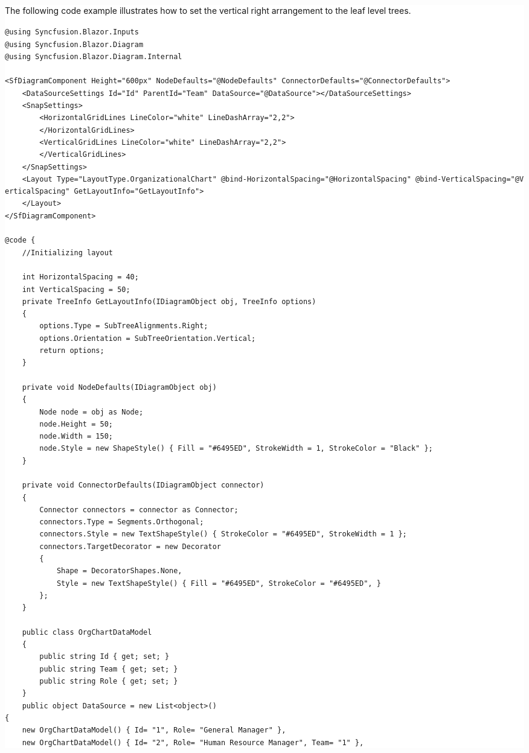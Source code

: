 The following code example illustrates how to set the vertical right arrangement to the leaf level trees.

```cshtml
@using Syncfusion.Blazor.Inputs
@using Syncfusion.Blazor.Diagram
@using Syncfusion.Blazor.Diagram.Internal

<SfDiagramComponent Height="600px" NodeDefaults="@NodeDefaults" ConnectorDefaults="@ConnectorDefaults">
    <DataSourceSettings Id="Id" ParentId="Team" DataSource="@DataSource"></DataSourceSettings>
    <SnapSettings>
        <HorizontalGridLines LineColor="white" LineDashArray="2,2">
        </HorizontalGridLines>
        <VerticalGridLines LineColor="white" LineDashArray="2,2">
        </VerticalGridLines>
    </SnapSettings>
    <Layout Type="LayoutType.OrganizationalChart" @bind-HorizontalSpacing="@HorizontalSpacing" @bind-VerticalSpacing="@VerticalSpacing" GetLayoutInfo="GetLayoutInfo">
    </Layout>
</SfDiagramComponent>

@code {
    //Initializing layout

    int HorizontalSpacing = 40;
    int VerticalSpacing = 50;
    private TreeInfo GetLayoutInfo(IDiagramObject obj, TreeInfo options)
    {
        options.Type = SubTreeAlignments.Right;
        options.Orientation = SubTreeOrientation.Vertical;
        return options;
    }

    private void NodeDefaults(IDiagramObject obj)
    {
        Node node = obj as Node;
        node.Height = 50;
        node.Width = 150;
        node.Style = new ShapeStyle() { Fill = "#6495ED", StrokeWidth = 1, StrokeColor = "Black" };
    }

    private void ConnectorDefaults(IDiagramObject connector)
    {
        Connector connectors = connector as Connector;
        connectors.Type = Segments.Orthogonal;
        connectors.Style = new TextShapeStyle() { StrokeColor = "#6495ED", StrokeWidth = 1 };
        connectors.TargetDecorator = new Decorator
        {
            Shape = DecoratorShapes.None,
            Style = new TextShapeStyle() { Fill = "#6495ED", StrokeColor = "#6495ED", }
        };
    }

    public class OrgChartDataModel
    {
        public string Id { get; set; }
        public string Team { get; set; }
        public string Role { get; set; }
    }
    public object DataSource = new List<object>()
{
    new OrgChartDataModel() { Id= "1", Role= "General Manager" },
    new OrgChartDataModel() { Id= "2", Role= "Human Resource Manager", Team= "1" },
```